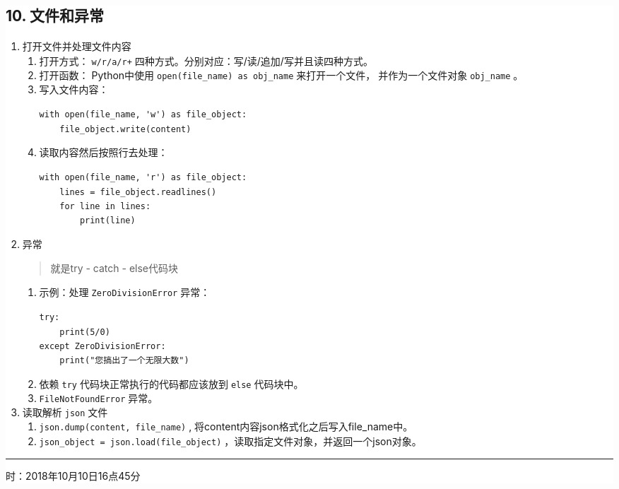 ## 10. 文件和异常
1. 打开文件并处理文件内容
    1. 打开方式： `w/r/a/r+` 四种方式。分别对应：写/读/追加/写并且读四种方式。
    2. 打开函数： Python中使用 `open(file_name) as obj_name` 来打开一个文件， 并作为一个文件对象 `obj_name` 。
    3. 写入文件内容：
        ```
        with open(file_name, 'w') as file_object:
            file_object.write(content)
        ```
    4. 读取内容然后按照行去处理：
        ```
        with open(file_name, 'r') as file_object:
            lines = file_object.readlines()
            for line in lines:
                print(line)
        ```
2. 异常
    > 就是try - catch - else代码块
    1. 示例：处理 `ZeroDivisionError` 异常：
        ```
        try:
            print(5/0)
        except ZeroDivisionError:
            print("您搞出了一个无限大数")
        ```
    2. 依赖 `try` 代码块正常执行的代码都应该放到 `else` 代码块中。
    3. `FileNotFoundError` 异常。
3. 读取解析 `json` 文件
    1. `json.dump(content, file_name)` , 将content内容json格式化之后写入file_name中。
    2. `json_object = json.load(file_object)` ，读取指定文件对象，并返回一个json对象。

---
时：2018年10月10日16点45分